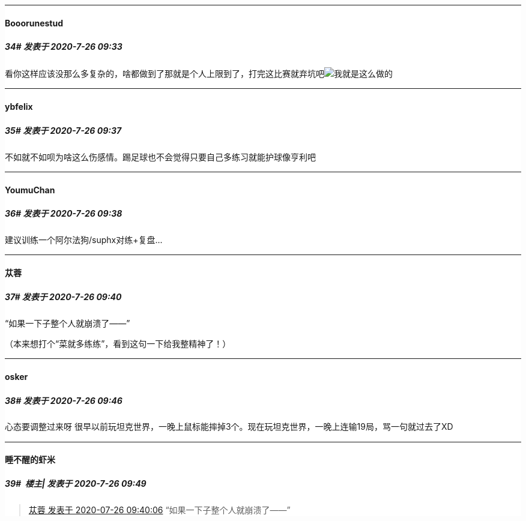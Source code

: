 -----

####  Booorunestud  
##### 34#       发表于 2020-7-26 09:33


看你这样应该没那么多复杂的，啥都做到了那就是个人上限到了，打完这比赛就弃坑吧<img src="https://static.saraba1st.com/image/smiley/face2017/067.png" referrerpolicy="no-referrer">我就是这么做的


-----

####  ybfelix  
##### 35#       发表于 2020-7-26 09:37


不如就不如呗为啥这么伤感情。踢足球也不会觉得只要自己多练习就能护球像亨利吧


-----

####  YoumuChan  
##### 36#       发表于 2020-7-26 09:38


建议训练一个阿尔法狗/suphx对练+复盘...


-----

####  苁蓉  
##### 37#       发表于 2020-7-26 09:40


“如果一下子整个人就崩溃了——”


（本来想打个“菜就多练练”，看到这句一下给我整精神了！）


-----

####  osker  
##### 38#       发表于 2020-7-26 09:46


心态要调整过来呀 很早以前玩坦克世界，一晚上鼠标能摔掉3个。现在玩坦克世界，一晚上连输19局，骂一句就过去了XD


-----

####  睡不醒的虾米  
##### 39#         楼主| 发表于 2020-7-26 09:49


<blockquote><a href="httphttps://bbs.saraba1st.com/2b/forum.php?mod=redirect&amp;goto=findpost&amp;pid=48217940&amp;ptid=1951365" target="_blank">苁蓉 发表于 2020-07-26 09:40:06</a>
“如果一下子整个人就崩溃了——”

